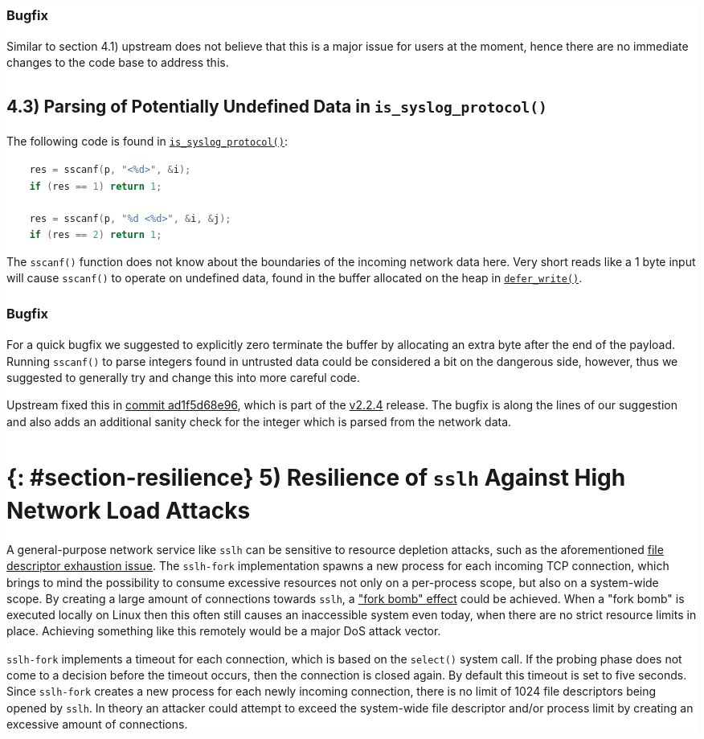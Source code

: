 ### Bugfix

Similar to section 4.1) upstream does not believe that this is a major issue
for users at the moment, hence there are no immediate changes to the code base
to address this.

4.3) Parsing of Potentially Undefined Data in `is_syslog_protocol()`
--------------------------------------------------------------------

The following code is found in [`is_syslog_protocol()`][code:probe:syslog]:

```c
    res = sscanf(p, "<%d>", &i);
    if (res == 1) return 1;

    res = sscanf(p, "%d <%d>", &i, &j);
    if (res == 2) return 1;
```

The `sscanf()` function does not know about the boundaries of the incoming
network data here. Very short reads like a 1 byte input will cause `sscanf()`
to operate on undefined data, found in the buffer allocated on the heap in
[`defer_write()`][code:defer-write-alloc].

### Bugfix

For a quick bugfix we suggested to explicitly zero terminate the buffer by
allocating an extra byte after the end of the payload. Running `sscanf()` to
parse integers found in untrusted data could be considered a bit on the
dangerous side, however, thus we suggested to generally try and change this
into more careful code.

Upstream fixed this in [commit ad1f5d68e96][bugfix:undefined], which is part
of the [v2.2.4][upstream:release:bugfix] release. The bugfix is along the
lines of our suggestion and also adds an additional sanity check for the
integer which is parsed from the network data.

{: #section-resilience}
5) Resilience of `sslh` Against High Network Load Attacks
=========================================================

A general-purpose network service like `sslh` can be sensitive to resource
depletion attacks, such as the aforementioned <a href="#issue-segfault">file
descriptor exhaustion issue</a>. The `sslh-fork` implementation spawns a
new process for each incoming TCP connection, which brings to mind the
possibility to consume excessive resources not only on a per-process scope,
but also on a system-wide scope. By creating a large amount of connections
towards `sslh`, a ["fork bomb" effect][wikipedia:fork-bomb] could be
achieved. When a "fork bomb" is executed locally on Linux then this often
still causes an inaccessible system even today, when there are no strict
resource limits in place.  Achieving something like this remotely would be a
major DoS attack vector.

`sslh-fork` implements a timeout for each connection, which is based on the
`select()` system call. If the probing phase does not come to a decision
before the timeout occurs, then the connection is closed again. By default
this timeout is set to five seconds. Since `sslh-fork` creates a new process
for each newly incoming connection, there is no limit of 1024 file descriptors
being opened by `sslh`. In theory an attacker could attempt to exceed the
system-wide file descriptor and/or process limit by creating an excessive
amount of connections.


[bugzilla:review-bug]: https://bugzilla.suse.com/show_bug.cgi?id=1224800
[upstream:github]: https://github.com/yrutschle/sslh
[upstream:release:review]: https://github.com/yrutschle/sslh/releases/tag/v2.2.1
[upstream:release:bugfix]: https://github.com/yrutschle/sslh/releases/tag/v2.2.4
[upstream:example-config]: https://github.com/yrutschle/sslh/blob/v2.2.1/example.cfg#L116
[libev]: https://github.com/enki/libev
[code:probes]: https://github.com/yrutschle/sslh/blob/v2.2.1/probe.c#L34
[code:probe:openvpn]: https://github.com/yrutschle/sslh/blob/v2.2.1/probe.c#L162
[code:probe:teamspeak]: https://github.com/yrutschle/sslh/blob/v2.2.1/probe.c#L383
[code:probe:msrdp]: https://github.com/yrutschle/sslh/blob/v2.2.1/probe.c#L396
[code:probe:tinc]: https://github.com/yrutschle/sslh/blob/v2.2.1/probe.c#L217
[code:probe:syslog]: https://github.com/yrutschle/sslh/blob/v2.2.1/probe.c#L365
[code:sslh-fork]: https://github.com/yrutschle/sslh/blob/v2.2.1/sslh-fork.c
[code:sslh-select]: https://github.com/yrutschle/sslh/blob/v2.2.1/sslh-select.c
[code:sslh-libev]: https://github.com/yrutschle/sslh/blob/v2.2.1/sslh-ev.c
[code:null-deref]: https://github.com/yrutschle/sslh/blob/v2.2.1/sslh-select.c#L161
[code:openvpn-udp-path]: https://github.com/yrutschle/sslh/blob/v2.2.1/probe.c#L179
[code:defer-write-alloc]: https://github.com/yrutschle/sslh/blob/v2.2.1/common.c#L516
[bugfix:segfault]: https://github.com/yrutschle/sslh/commit/ff8206f7c8a47f901b78a1b78db5a4c788f6aa6f
[bugfix:sigbus]: https://github.com/yrutschle/sslh/commit/204305a88fb32cffaf1349253a2b052186ca8d39
[bugfix:undefined]: https://github.com/yrutschle/sslh/commit/ad1f5d68e96eec389668d1139cb281b1f3f13725
[wikipedia:fork-bomb]: https://en.wikipedia.org/wiki/Fork_bomb